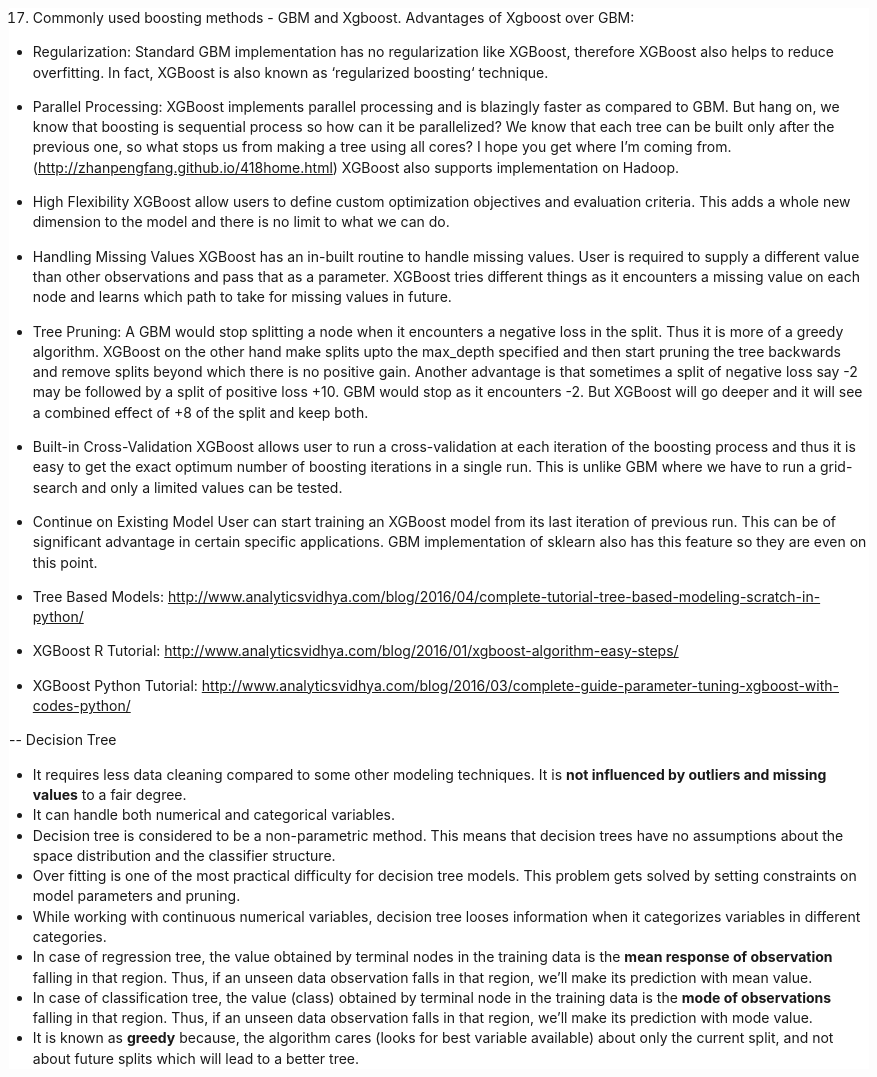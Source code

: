 17. Commonly used boosting methods - GBM and Xgboost. Advantages of Xgboost over GBM:
 * Regularization:
Standard GBM implementation has no regularization like XGBoost, therefore XGBoost also helps to reduce overfitting.
In fact, XGBoost is also known as ‘regularized boosting‘ technique.
 * Parallel Processing:
XGBoost implements parallel processing and is blazingly faster as compared to GBM.
But hang on, we know that boosting is sequential process so how can it be parallelized? We know that each tree can be built only after the previous one, so what stops us from making a tree using all cores? I hope you get where I’m coming from. (http://zhanpengfang.github.io/418home.html)
XGBoost also supports implementation on Hadoop.
 * High Flexibility
XGBoost allow users to define custom optimization objectives and evaluation criteria.
This adds a whole new dimension to the model and there is no limit to what we can do.
 * Handling Missing Values
XGBoost has an in-built routine to handle missing values.
User is required to supply a different value than other observations and pass that as a parameter. XGBoost tries different things as it encounters a missing value on each node and learns which path to take for missing values in future.
 * Tree Pruning:
A GBM would stop splitting a node when it encounters a negative loss in the split. Thus it is more of a greedy algorithm.
XGBoost on the other hand make splits upto the max_depth specified and then start pruning the tree backwards and remove splits beyond which there is no positive gain.
Another advantage is that sometimes a split of negative loss say -2 may be followed by a split of positive loss +10. GBM would stop as it encounters -2. But XGBoost will go deeper and it will see a combined effect of +8 of the split and keep both.
 * Built-in Cross-Validation
XGBoost allows user to run a cross-validation at each iteration of the boosting process and thus it is easy to get the exact optimum number of boosting iterations in a single run.
This is unlike GBM where we have to run a grid-search and only a limited values can be tested.
 * Continue on Existing Model
User can start training an XGBoost model from its last iteration of previous run. This can be of significant advantage in certain specific applications.
GBM implementation of sklearn also has this feature so they are even on this point.


* Tree Based Models: http://www.analyticsvidhya.com/blog/2016/04/complete-tutorial-tree-based-modeling-scratch-in-python/
* XGBoost R Tutorial: http://www.analyticsvidhya.com/blog/2016/01/xgboost-algorithm-easy-steps/
* XGBoost Python Tutorial: http://www.analyticsvidhya.com/blog/2016/03/complete-guide-parameter-tuning-xgboost-with-codes-python/


-- Decision Tree

* It requires less data cleaning compared to some other modeling techniques. It is <b>not influenced by outliers and missing values</b> to a fair degree.
* It can handle both numerical and categorical variables.
* Decision tree is considered to be a non-parametric method. This means that decision trees have no assumptions about the space distribution and the classifier structure.
* Over fitting is one of the most practical difficulty for decision tree models. This problem gets solved by setting constraints on model parameters and pruning.
* While working with continuous numerical variables, decision tree looses information when it categorizes variables in different categories.
* In case of regression tree, the value obtained by terminal nodes in the training data is the <b>mean response of observation</b> falling in that region. Thus, if an unseen data observation falls in that region, we’ll make its prediction with mean value.
* In case of classification tree, the value (class) obtained by terminal node in the training data is the <b>mode of observations</b> falling in that region. Thus, if an unseen data observation falls in that region, we’ll make its prediction with mode value.
* It is known as <b>greedy</b> because, the algorithm cares (looks for best variable available) about only the current split, and not about future splits which will lead to a better tree.